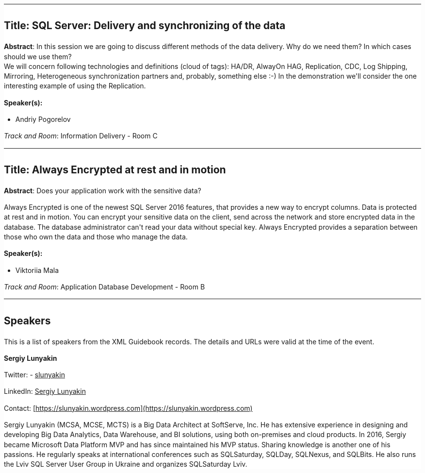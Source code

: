----------------------------------------------------------------------------------- 
 
 
## Title: SQL Server: Delivery and synchronizing of the data
 
**Abstract**:
In this session we are going to discuss different methods of the data delivery.
Why do we need them? In which cases should we use them?  
We will concern following technologies and definitions (cloud of tags): HA/DR, AlwayOn HAG, Replication, CDC, Log Shipping, Mirroring, Heterogeneous synchronization partners and, probably, something else :-)
In the demonstration we'll consider the one interesting example of using the Replication.
 
**Speaker(s):**
- Andriy Pogorelov
 
*Track and Room*: Information Delivery - Room C
 
----------------------------------------------------------------------------------- 
 
 
## Title: Always Encrypted at rest and in motion
 
**Abstract**:
Does your application work with the sensitive data? 

Always Encrypted is one of the newest SQL Server 2016 features, that provides a new way to encrypt columns. Data is protected at rest and in motion. You can encrypt your sensitive data on the client, send across the network and store encrypted data in the database. The database administrator can't read your data without special key. Always Encrypted provides a separation between those who own the data and those who manage the data.
 
**Speaker(s):**
- Viktoriia Mala
 
*Track and Room*: Application  Database Development - Room B
 
----------------------------------------------------------------------------------- 
 
## <a name="#speakers"></a>Speakers
This is a list of speakers from the XML Guidebook records. The details and URLs were valid at the time of the event.
 
 
**Sergiy Lunyakin**
 
Twitter:  - [slunyakin](https://www.twitter.com/slunyakin)
 
LinkedIn: [Sergiy Lunyakin](https://www.linkedin.com/in/slunyakin)
 
Contact: [https://slunyakin.wordpress.com](https://slunyakin.wordpress.com)
 
Sergiy Lunyakin (MCSA, MCSE, MCTS) is a Big Data Architect at SoftServe, Inc.
He has extensive experience in designing and developing Big Data Analytics, Data Warehouse, and BI solutions, using both on-premises and cloud products. In 2016, Sergiy became Microsoft Data Platform MVP and has since maintained his MVP status. Sharing knowledge is another one of his passions. He regularly speaks at international conferences such as SQLSaturday, SQLDay, SQLNexus, and SQLBits. He also runs the Lviv SQL Server User Group in Ukraine and organizes SQLSaturday Lviv.
 